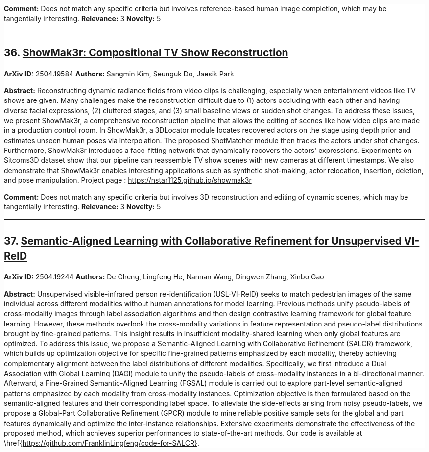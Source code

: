 **Comment:** Does not match any specific criteria but involves reference-based human image completion, which may be tangentially interesting.
**Relevance:** 3
**Novelty:** 5

---

## 36. [ShowMak3r: Compositional TV Show Reconstruction](https://arxiv.org/abs/2504.19584) <a id="link36"></a>
**ArXiv ID:** 2504.19584
**Authors:** Sangmin Kim, Seunguk Do, Jaesik Park

**Abstract:**  Reconstructing dynamic radiance fields from video clips is challenging, especially when entertainment videos like TV shows are given. Many challenges make the reconstruction difficult due to (1) actors occluding with each other and having diverse facial expressions, (2) cluttered stages, and (3) small baseline views or sudden shot changes. To address these issues, we present ShowMak3r, a comprehensive reconstruction pipeline that allows the editing of scenes like how video clips are made in a production control room. In ShowMak3r, a 3DLocator module locates recovered actors on the stage using depth prior and estimates unseen human poses via interpolation. The proposed ShotMatcher module then tracks the actors under shot changes. Furthermore, ShowMak3r introduces a face-fitting network that dynamically recovers the actors' expressions. Experiments on Sitcoms3D dataset show that our pipeline can reassemble TV show scenes with new cameras at different timestamps. We also demonstrate that ShowMak3r enables interesting applications such as synthetic shot-making, actor relocation, insertion, deletion, and pose manipulation. Project page : https://nstar1125.github.io/showmak3r

**Comment:** Does not match any specific criteria but involves 3D reconstruction and editing of dynamic scenes, which may be tangentially interesting.
**Relevance:** 3
**Novelty:** 5

---

## 37. [Semantic-Aligned Learning with Collaborative Refinement for Unsupervised VI-ReID](https://arxiv.org/abs/2504.19244) <a id="link37"></a>
**ArXiv ID:** 2504.19244
**Authors:** De Cheng, Lingfeng He, Nannan Wang, Dingwen Zhang, Xinbo Gao

**Abstract:**  Unsupervised visible-infrared person re-identification (USL-VI-ReID) seeks to match pedestrian images of the same individual across different modalities without human annotations for model learning. Previous methods unify pseudo-labels of cross-modality images through label association algorithms and then design contrastive learning framework for global feature learning. However, these methods overlook the cross-modality variations in feature representation and pseudo-label distributions brought by fine-grained patterns. This insight results in insufficient modality-shared learning when only global features are optimized. To address this issue, we propose a Semantic-Aligned Learning with Collaborative Refinement (SALCR) framework, which builds up optimization objective for specific fine-grained patterns emphasized by each modality, thereby achieving complementary alignment between the label distributions of different modalities. Specifically, we first introduce a Dual Association with Global Learning (DAGI) module to unify the pseudo-labels of cross-modality instances in a bi-directional manner. Afterward, a Fine-Grained Semantic-Aligned Learning (FGSAL) module is carried out to explore part-level semantic-aligned patterns emphasized by each modality from cross-modality instances. Optimization objective is then formulated based on the semantic-aligned features and their corresponding label space. To alleviate the side-effects arising from noisy pseudo-labels, we propose a Global-Part Collaborative Refinement (GPCR) module to mine reliable positive sample sets for the global and part features dynamically and optimize the inter-instance relationships. Extensive experiments demonstrate the effectiveness of the proposed method, which achieves superior performances to state-of-the-art methods. Our code is available at \href{https://github.com/FranklinLingfeng/code-for-SALCR}.
